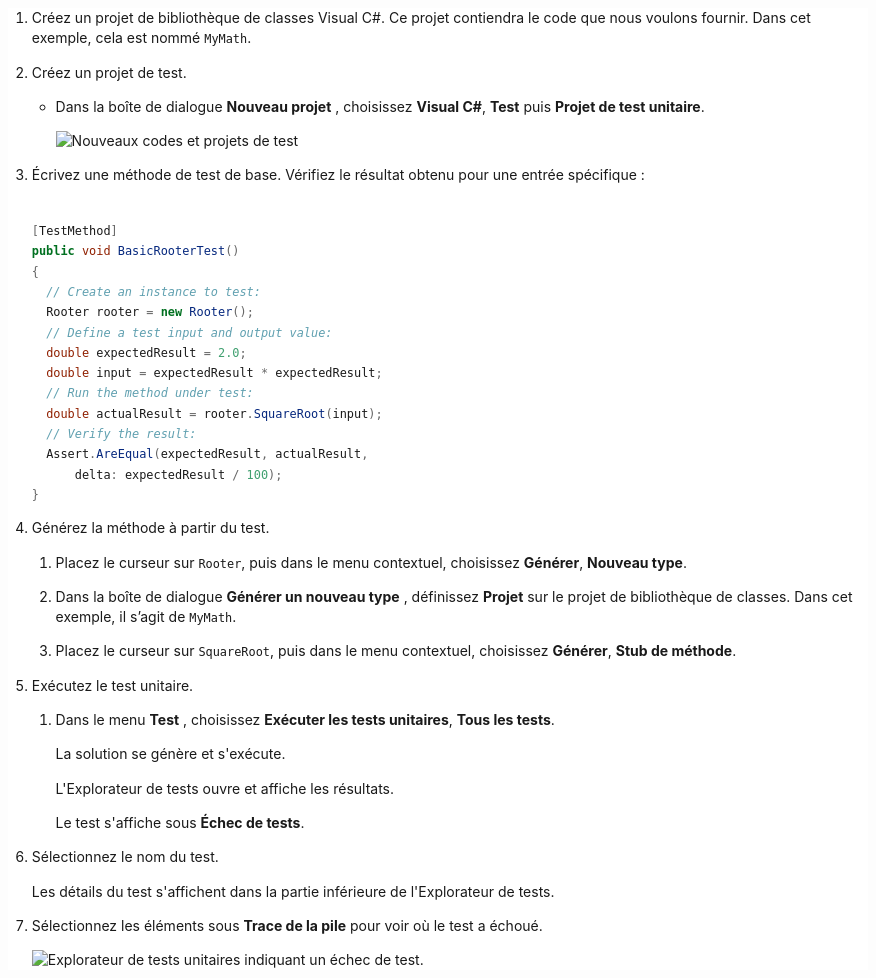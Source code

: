 1. Créez un projet de bibliothèque de classes Visual C#. Ce projet contiendra le code que nous voulons fournir. Dans cet exemple, cela est nommé `MyMath`.

2. Créez un projet de test.

   - Dans la boîte de dialogue **Nouveau projet** , choisissez **Visual C#**, **Test** puis **Projet de test unitaire**.

        ![Nouveaux codes et projets de test](../test/media/unittestexplorerwalk1.png "UnitTestExplorerWalk1")

3. Écrivez une méthode de test de base. Vérifiez le résultat obtenu pour une entrée spécifique :

   ```csharp

   [TestMethod]
   public void BasicRooterTest()
   {
     // Create an instance to test:
     Rooter rooter = new Rooter();
     // Define a test input and output value:
     double expectedResult = 2.0;
     double input = expectedResult * expectedResult;
     // Run the method under test:
     double actualResult = rooter.SquareRoot(input);
     // Verify the result:
     Assert.AreEqual(expectedResult, actualResult,
         delta: expectedResult / 100);
   }
   ```

4. Générez la méthode à partir du test.

   1. Placez le curseur sur `Rooter`, puis dans le menu contextuel, choisissez **Générer**, **Nouveau type**.

   2. Dans la boîte de dialogue **Générer un nouveau type** , définissez **Projet** sur le projet de bibliothèque de classes. Dans cet exemple, il s’agit de `MyMath`.

   3. Placez le curseur sur `SquareRoot`, puis dans le menu contextuel, choisissez **Générer**, **Stub de méthode**.

5. Exécutez le test unitaire.

   1. Dans le menu **Test** , choisissez **Exécuter les tests unitaires**, **Tous les tests**.

        La solution se génère et s'exécute.

        L'Explorateur de tests ouvre et affiche les résultats.

        Le test s'affiche sous **Échec de tests**.

6. Sélectionnez le nom du test.

    Les détails du test s'affichent dans la partie inférieure de l'Explorateur de tests.

7. Sélectionnez les éléments sous **Trace de la pile** pour voir où le test a échoué.

   ![Explorateur de tests unitaires indiquant un échec de test.](../test/media/unittestexplorerwalkthrough2.png "UnitTestExplorerWalkthrough2")
